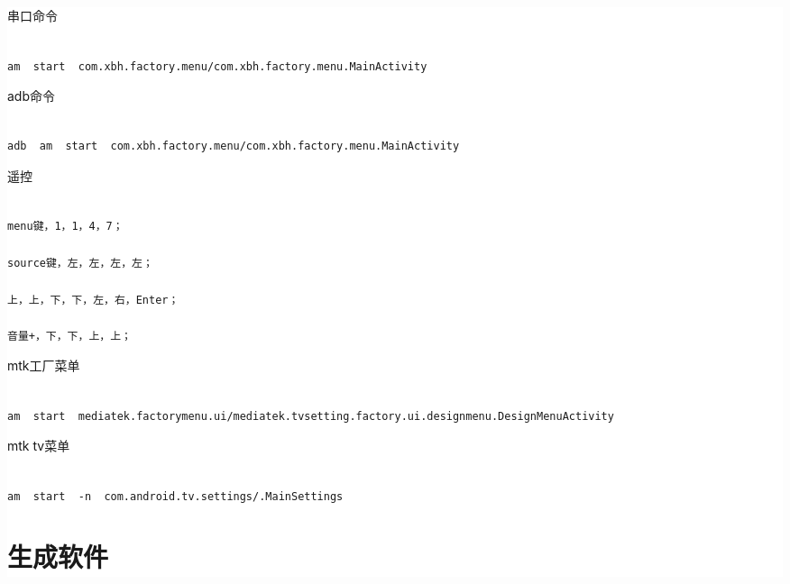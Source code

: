 串口命令

  

```shell

am  start  com.xbh.factory.menu/com.xbh.factory.menu.MainActivity

```

  

adb命令

  

```shell

adb  am  start  com.xbh.factory.menu/com.xbh.factory.menu.MainActivity

```

  

遥控

  

```shell

menu键，1，1，4，7；

source键，左，左，左，左；

上，上，下，下，左，右，Enter；

音量+，下，下，上，上；

```

  

mtk工厂菜单

  

```shell

am  start  mediatek.factorymenu.ui/mediatek.tvsetting.factory.ui.designmenu.DesignMenuActivity

```

  

mtk tv菜单

  

```shell

am  start  -n  com.android.tv.settings/.MainSettings

```

  

# 生成软件
